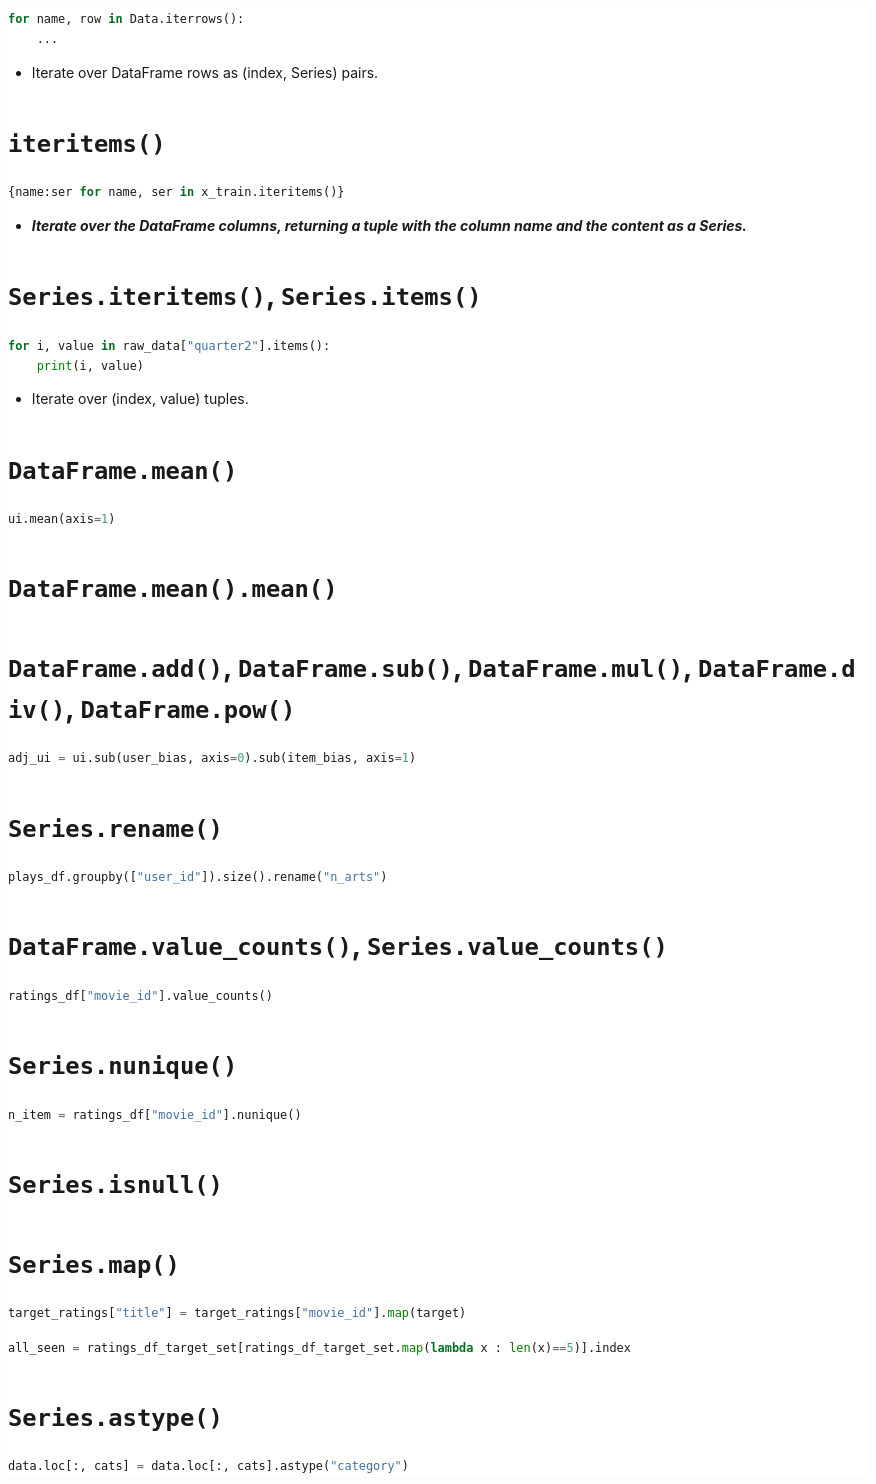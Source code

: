 ```python
for name, row in Data.iterrows():
	...
```
- Iterate over DataFrame rows as (index, Series) pairs.
# `iteritems()`
```python
{name:ser for name, ser in x_train.iteritems()}
```
- ***Iterate over the DataFrame columns, returning a tuple with the column name and the content as a Series.***
# `Series.iteritems()`, `Series.items()`
```python
for i, value in raw_data["quarter2"].items():
    print(i, value)
```
- Iterate over (index, value) tuples.
# `DataFrame.mean()`
```python
ui.mean(axis=1)
```
# `DataFrame.mean().mean()`
# `DataFrame.add()`, `DataFrame.sub()`, `DataFrame.mul()`, `DataFrame.div()`, `DataFrame.pow()`
```python
adj_ui = ui.sub(user_bias, axis=0).sub(item_bias, axis=1)
```
# `Series.rename()`
```python
plays_df.groupby(["user_id"]).size().rename("n_arts")
```
# `DataFrame.value_counts()`, `Series.value_counts()`
```python
ratings_df["movie_id"].value_counts()
```
# `Series.nunique()`
```python
n_item = ratings_df["movie_id"].nunique()
```
# `Series.isnull()`
# `Series.map()`
```python
target_ratings["title"] = target_ratings["movie_id"].map(target)
```
```python
all_seen = ratings_df_target_set[ratings_df_target_set.map(lambda x : len(x)==5)].index
```
# `Series.astype()`
```python
data.loc[:, cats] = data.loc[:, cats].astype("category")
```